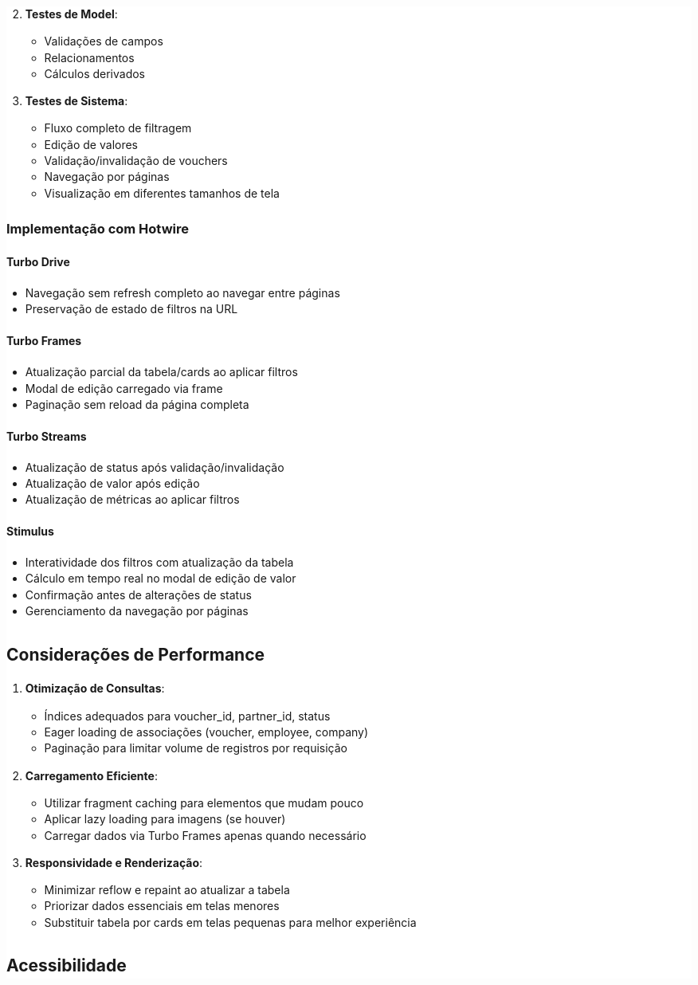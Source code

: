 2. **Testes de Model**:
   - Validações de campos
   - Relacionamentos
   - Cálculos derivados

3. **Testes de Sistema**:
   - Fluxo completo de filtragem
   - Edição de valores
   - Validação/invalidação de vouchers
   - Navegação por páginas
   - Visualização em diferentes tamanhos de tela

### Implementação com Hotwire

#### Turbo Drive
- Navegação sem refresh completo ao navegar entre páginas
- Preservação de estado de filtros na URL

#### Turbo Frames
- Atualização parcial da tabela/cards ao aplicar filtros
- Modal de edição carregado via frame
- Paginação sem reload da página completa

#### Turbo Streams
- Atualização de status após validação/invalidação
- Atualização de valor após edição
- Atualização de métricas ao aplicar filtros

#### Stimulus
- Interatividade dos filtros com atualização da tabela
- Cálculo em tempo real no modal de edição de valor
- Confirmação antes de alterações de status
- Gerenciamento da navegação por páginas

## Considerações de Performance

1. **Otimização de Consultas**:
   - Índices adequados para voucher_id, partner_id, status
   - Eager loading de associações (voucher, employee, company)
   - Paginação para limitar volume de registros por requisição

2. **Carregamento Eficiente**:
   - Utilizar fragment caching para elementos que mudam pouco
   - Aplicar lazy loading para imagens (se houver)
   - Carregar dados via Turbo Frames apenas quando necessário

3. **Responsividade e Renderização**:
   - Minimizar reflow e repaint ao atualizar a tabela
   - Priorizar dados essenciais em telas menores
   - Substituir tabela por cards em telas pequenas para melhor experiência

## Acessibilidade
